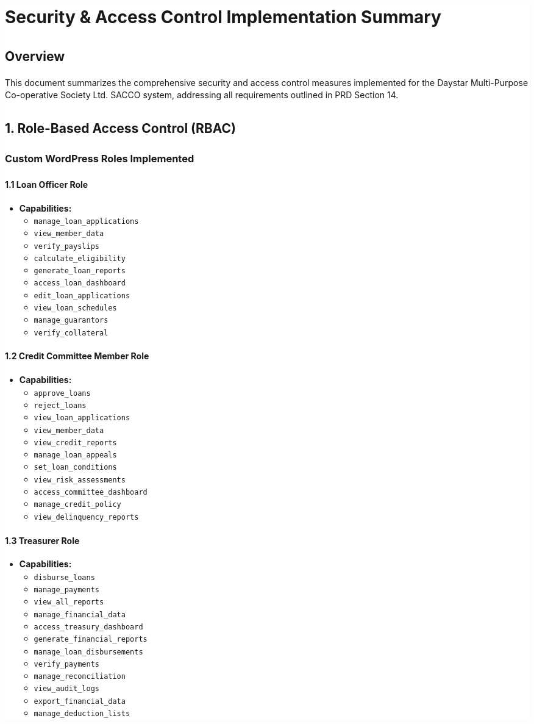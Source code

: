 # Security & Access Control Implementation Summary

## Overview

This document summarizes the comprehensive security and access control measures implemented for the Daystar Multi-Purpose Co-operative Society Ltd. SACCO system, addressing all requirements outlined in PRD Section 14.

## 1. Role-Based Access Control (RBAC)

### Custom WordPress Roles Implemented

#### 1.1 Loan Officer Role
- **Capabilities:**
  - `manage_loan_applications`
  - `view_member_data`
  - `verify_payslips`
  - `calculate_eligibility`
  - `generate_loan_reports`
  - `access_loan_dashboard`
  - `edit_loan_applications`
  - `view_loan_schedules`
  - `manage_guarantors`
  - `verify_collateral`

#### 1.2 Credit Committee Member Role
- **Capabilities:**
  - `approve_loans`
  - `reject_loans`
  - `view_loan_applications`
  - `view_member_data`
  - `view_credit_reports`
  - `manage_loan_appeals`
  - `set_loan_conditions`
  - `view_risk_assessments`
  - `access_committee_dashboard`
  - `manage_credit_policy`
  - `view_delinquency_reports`

#### 1.3 Treasurer Role
- **Capabilities:**
  - `disburse_loans`
  - `manage_payments`
  - `view_all_reports`
  - `manage_financial_data`
  - `access_treasury_dashboard`
  - `generate_financial_reports`
  - `manage_loan_disbursements`
  - `verify_payments`
  - `manage_reconciliation`
  - `view_audit_logs`
  - `export_financial_data`
  - `manage_deduction_lists`
